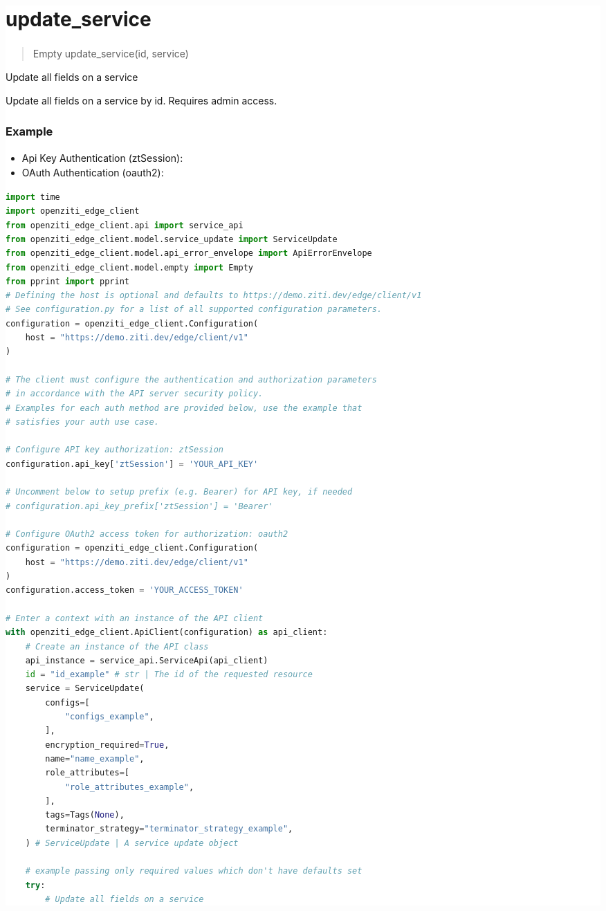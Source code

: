 # **update_service**
> Empty update_service(id, service)

Update all fields on a service

Update all fields on a service by id. Requires admin access.

### Example

* Api Key Authentication (ztSession):
* OAuth Authentication (oauth2):

```python
import time
import openziti_edge_client
from openziti_edge_client.api import service_api
from openziti_edge_client.model.service_update import ServiceUpdate
from openziti_edge_client.model.api_error_envelope import ApiErrorEnvelope
from openziti_edge_client.model.empty import Empty
from pprint import pprint
# Defining the host is optional and defaults to https://demo.ziti.dev/edge/client/v1
# See configuration.py for a list of all supported configuration parameters.
configuration = openziti_edge_client.Configuration(
    host = "https://demo.ziti.dev/edge/client/v1"
)

# The client must configure the authentication and authorization parameters
# in accordance with the API server security policy.
# Examples for each auth method are provided below, use the example that
# satisfies your auth use case.

# Configure API key authorization: ztSession
configuration.api_key['ztSession'] = 'YOUR_API_KEY'

# Uncomment below to setup prefix (e.g. Bearer) for API key, if needed
# configuration.api_key_prefix['ztSession'] = 'Bearer'

# Configure OAuth2 access token for authorization: oauth2
configuration = openziti_edge_client.Configuration(
    host = "https://demo.ziti.dev/edge/client/v1"
)
configuration.access_token = 'YOUR_ACCESS_TOKEN'

# Enter a context with an instance of the API client
with openziti_edge_client.ApiClient(configuration) as api_client:
    # Create an instance of the API class
    api_instance = service_api.ServiceApi(api_client)
    id = "id_example" # str | The id of the requested resource
    service = ServiceUpdate(
        configs=[
            "configs_example",
        ],
        encryption_required=True,
        name="name_example",
        role_attributes=[
            "role_attributes_example",
        ],
        tags=Tags(None),
        terminator_strategy="terminator_strategy_example",
    ) # ServiceUpdate | A service update object

    # example passing only required values which don't have defaults set
    try:
        # Update all fields on a service
```